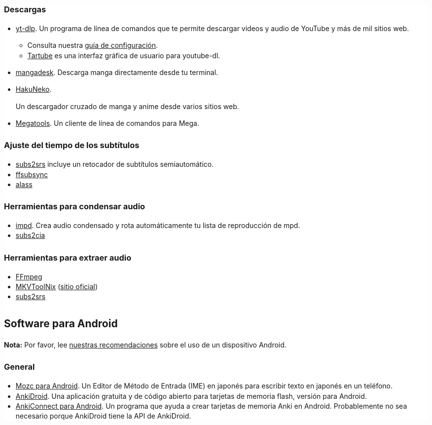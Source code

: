 ### Descargas

* [yt-dlp](https://wiki.archlinux.org/title/Youtube-dl).
  Un programa de línea de comandos que te permite descargar videos y audio
  de YouTube y más de mil sitios web.

  * Consulta nuestra [guía de configuración](immersion-with-youtube.html).
  * [Tartube](https://aur.archlinux.org/packages/tartube/)
    es una interfaz gráfica de usuario para youtube-dl.
* [mangadesk](https://github.com/darylhjd/mangadesk).
  Descarga manga directamente desde tu terminal.
* [HakuNeko](https://github.com/manga-download/hakuneko).


  Un descargador cruzado de manga y anime desde varios sitios web.
* [Megatools](https://megatools.megous.com/).
  Un cliente de línea de comandos para Mega.

### Ajuste del tiempo de los subtítulos

* [subs2srs](our-immersion-learning-toolset.html#subs2srs) incluye un retocador de subtítulos semiautomático.
* [ffsubsync](https://pypi.org/project/ffsubsync/)
* [alass](https://github.com/kaegi/alass)

### Herramientas para condensar audio

* [impd](https://github.com/Ajatt-Tools/impd).
  Crea audio condensado y rota automáticamente tu lista de reproducción de mpd.
* [subs2cia](https://github.com/dxing97/subs2cia)

### Herramientas para extraer audio

* [FFmpeg](https://wiki.archlinux.org/title/FFmpeg)
* [MKVToolNix](https://archlinux.org/packages/?q=mkvtoolnix)
  ([sitio oficial](https://mkvtoolnix.download/))
* [subs2srs](our-immersion-learning-toolset.html#subs2srs)

## Software para Android

**Nota:** Por favor, lee [nuestras recomendaciones](our-immersion-learning-toolset.html#android)
sobre el uso de un dispositivo Android.

### General

* [Mozc para Android](https://f-droid.org/es/packages/org.mozc.android.inputmethod.japanese/).
Un Editor de Método de Entrada (IME) en japonés para escribir texto en japonés en un teléfono.
* [AnkiDroid](https://f-droid.org/es/packages/com.ichi2.anki/).
Una aplicación gratuita y de código abierto para tarjetas de memoria flash, versión para Android.
* [AnkiConnect para Android](https://github.com/KamWithK/AnkiconnectAndroid).
Un programa que ayuda a crear tarjetas de memoria Anki en Android.
Probablemente no sea necesario porque AnkiDroid tiene la API de AnkiDroid.

